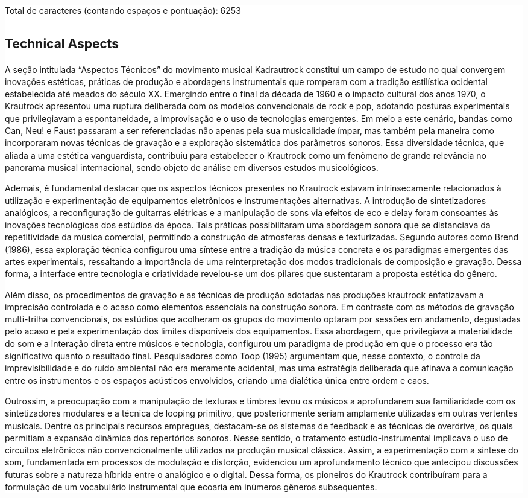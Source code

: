 Total de caracteres (contando espaços e pontuação): 6253

## Technical Aspects

A seção intitulada “Aspectos Técnicos” do movimento musical Kadrautrock constitui um campo de estudo
no qual convergem inovações estéticas, práticas de produção e abordagens instrumentais que romperam
com a tradição estilística ocidental estabelecida até meados do século XX. Emergindo entre o final
da década de 1960 e o impacto cultural dos anos 1970, o Krautrock apresentou uma ruptura deliberada
com os modelos convencionais de rock e pop, adotando posturas experimentais que privilegiavam a
espontaneidade, a improvisação e o uso de tecnologias emergentes. Em meio a este cenário, bandas
como Can, Neu! e Faust passaram a ser referenciadas não apenas pela sua musicalidade ímpar, mas
também pela maneira como incorporaram novas técnicas de gravação e a exploração sistemática dos
parâmetros sonoros. Essa diversidade técnica, que aliada a uma estética vanguardista, contribuiu
para estabelecer o Krautrock como um fenômeno de grande relevância no panorama musical
internacional, sendo objeto de análise em diversos estudos musicológicos.

Ademais, é fundamental destacar que os aspectos técnicos presentes no Krautrock estavam
intrinsecamente relacionados à utilização e experimentação de equipamentos eletrônicos e
instrumentações alternativas. A introdução de sintetizadores analógicos, a reconfiguração de
guitarras elétricas e a manipulação de sons via efeitos de eco e delay foram consoantes às inovações
tecnológicas dos estúdios da época. Tais práticas possibilitaram uma abordagem sonora que se
distanciava da repetitividade da música comercial, permitindo a construção de atmosferas densas e
texturizadas. Segundo autores como Brend (1986), essa exploração técnica configurou uma síntese
entre a tradição da música concreta e os paradigmas emergentes das artes experimentais, ressaltando
a importância de uma reinterpretação dos modos tradicionais de composição e gravação. Dessa forma, a
interface entre tecnologia e criatividade revelou-se um dos pilares que sustentaram a proposta
estética do gênero.

Além disso, os procedimentos de gravação e as técnicas de produção adotadas nas produções krautrock
enfatizavam a imprecisão controlada e o acaso como elementos essenciais na construção sonora. Em
contraste com os métodos de gravação multi-trilha convencionais, os estúdios que acolheram os grupos
do movimento optaram por sessões em andamento, degustadas pelo acaso e pela experimentação dos
limites disponíveis dos equipamentos. Essa abordagem, que privilegiava a materialidade do som e a
interação direta entre músicos e tecnologia, configurou um paradigma de produção em que o processo
era tão significativo quanto o resultado final. Pesquisadores como Toop (1995) argumentam que, nesse
contexto, o controle da imprevisibilidade e do ruído ambiental não era meramente acidental, mas uma
estratégia deliberada que afinava a comunicação entre os instrumentos e os espaços acústicos
envolvidos, criando uma dialética única entre ordem e caos.

Outrossim, a preocupação com a manipulação de texturas e timbres levou os músicos a aprofundarem sua
familiaridade com os sintetizadores modulares e a técnica de looping primitivo, que posteriormente
seriam amplamente utilizadas em outras vertentes musicais. Dentre os principais recursos empregues,
destacam-se os sistemas de feedback e as técnicas de overdrive, os quais permitiam a expansão
dinâmica dos repertórios sonoros. Nesse sentido, o tratamento estúdio-instrumental implicava o uso
de circuitos eletrônicos não convencionalmente utilizados na produção musical clássica. Assim, a
experimentação com a síntese do som, fundamentada em processos de modulação e distorção, evidenciou
um aprofundamento técnico que antecipou discussões futuras sobre a natureza híbrida entre o
analógico e o digital. Dessa forma, os pioneiros do Krautrock contribuíram para a formulação de um
vocabulário instrumental que ecoaria em inúmeros gêneros subsequentes.
